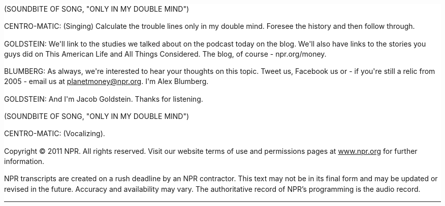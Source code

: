 (SOUNDBITE OF SONG, "ONLY IN MY DOUBLE MIND")

CENTRO-MATIC: (Singing) Calculate the trouble lines only in my double mind. Foresee the history and then follow through.

GOLDSTEIN: We'll link to the studies we talked about on the podcast today on the blog. We'll also have links to the stories you guys did on This American Life and All Things Considered. The blog, of course - npr.org/money.

BLUMBERG: As always, we're interested to hear your thoughts on this topic. Tweet us, Facebook us or - if you're still a relic from 2005 - email us at planetmoney@npr.org. I'm Alex Blumberg.

GOLDSTEIN: And I'm Jacob Goldstein. Thanks for listening.

(SOUNDBITE OF SONG, "ONLY IN MY DOUBLE MIND")

CENTRO-MATIC: (Vocalizing).

Copyright © 2011 NPR. All rights reserved. Visit our website terms of use and permissions pages at www.npr.org for further information.

NPR transcripts are created on a rush deadline by an NPR contractor. This text may not be in its final form and may be updated or revised in the future. Accuracy and availability may vary. The authoritative record of NPR’s programming is the audio record.

----
